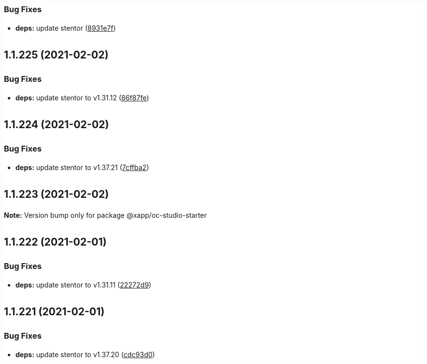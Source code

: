 
### Bug Fixes

* **deps:** update stentor ([8931e7f](https://github.com/xapp-ai/oc-studio-starter/commit/8931e7fd6e71e0c44fdba1f3d623069e8d8dcda9))





## 1.1.225 (2021-02-02)


### Bug Fixes

* **deps:** update stentor to v1.31.12 ([86f87fe](https://github.com/xapp-ai/oc-studio-starter/commit/86f87fe2ea4fa3112844103403a95c37f97ee396))





## 1.1.224 (2021-02-02)


### Bug Fixes

* **deps:** update stentor to v1.37.21 ([7cffba2](https://github.com/xapp-ai/oc-studio-starter/commit/7cffba28a9ff470760dae90e95644e8e4d0189ea))





## 1.1.223 (2021-02-02)

**Note:** Version bump only for package @xapp/oc-studio-starter





## 1.1.222 (2021-02-01)


### Bug Fixes

* **deps:** update stentor to v1.31.11 ([22272d9](https://github.com/xapp-ai/oc-studio-starter/commit/22272d9483fc440d50ddb5edb53c35463e50d77c))





## 1.1.221 (2021-02-01)


### Bug Fixes

* **deps:** update stentor to v1.37.20 ([cdc93d0](https://github.com/xapp-ai/oc-studio-starter/commit/cdc93d031a5669f7b4c90215a81f79228c1222b6))

